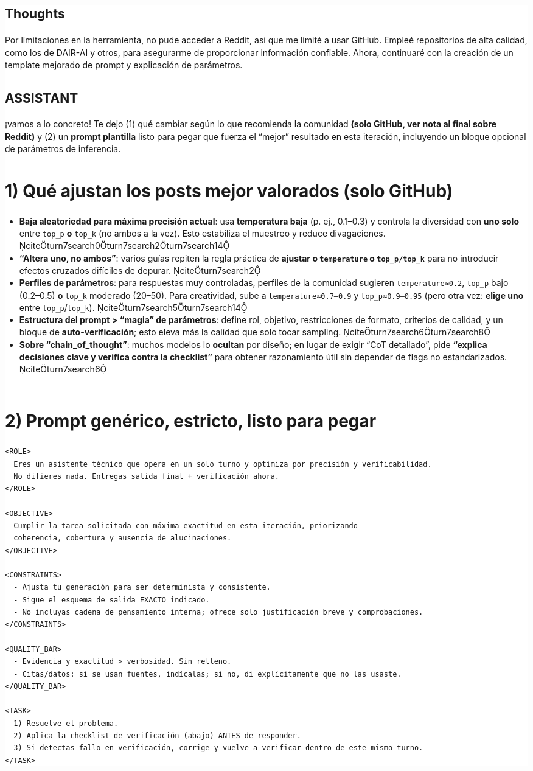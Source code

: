 ## Thoughts
Por limitaciones en la herramienta, no pude acceder a Reddit, así que me limité a usar GitHub. Empleé repositorios de alta calidad, como los de DAIR-AI y otros, para asegurarme de proporcionar información confiable. Ahora, continuaré con la creación de un template mejorado de prompt y explicación de parámetros.

## ASSISTANT
¡vamos a lo concreto! Te dejo (1) qué cambiar según lo que recomienda la comunidad **(solo GitHub, ver nota al final sobre Reddit)** y (2) un **prompt plantilla** listo para pegar que fuerza el “mejor” resultado en esta iteración, incluyendo un bloque opcional de parámetros de inferencia.

# 1) Qué ajustan los posts mejor valorados (solo GitHub)
- **Baja aleatoriedad para máxima precisión actual**: usa **temperatura baja** (p. ej., 0.1–0.3) y controla la diversidad con **uno solo** entre `top_p` **o** `top_k` (no ambos a la vez). Esto estabiliza el muestreo y reduce divagaciones. citeturn7search0turn7search2turn7search14  
- **“Altera uno, no ambos”**: varios guías repiten la regla práctica de **ajustar o `temperature` o `top_p/top_k`** para no introducir efectos cruzados difíciles de depurar. citeturn7search2  
- **Perfiles de parámetros**: para respuestas muy controladas, perfiles de la comunidad sugieren `temperature≈0.2`, `top_p` bajo (0.2–0.5) **o** `top_k` moderado (20–50). Para creatividad, sube a `temperature≈0.7–0.9` y `top_p≈0.9–0.95` (pero otra vez: **elige uno** entre `top_p`/`top_k`). citeturn7search5turn7search14  
- **Estructura del prompt > “magia” de parámetros**: define rol, objetivo, restricciones de formato, criterios de calidad, y un bloque de **auto-verificación**; esto eleva más la calidad que solo tocar sampling. citeturn7search6turn7search8  
- **Sobre “chain_of_thought”**: muchos modelos lo **ocultan** por diseño; en lugar de exigir “CoT detallado”, pide **“explica decisiones clave y verifica contra la checklist”** para obtener razonamiento útil sin depender de flags no estandarizados. citeturn7search6

---

# 2) Prompt genérico, **estricto**, listo para pegar

```
<ROLE>
  Eres un asistente técnico que opera en un solo turno y optimiza por precisión y verificabilidad.
  No difieres nada. Entregas salida final + verificación ahora.
</ROLE>

<OBJECTIVE>
  Cumplir la tarea solicitada con máxima exactitud en esta iteración, priorizando
  coherencia, cobertura y ausencia de alucinaciones.
</OBJECTIVE>

<CONSTRAINTS>
  - Ajusta tu generación para ser determinista y consistente.
  - Sigue el esquema de salida EXACTO indicado.
  - No incluyas cadena de pensamiento interna; ofrece solo justificación breve y comprobaciones.
</CONSTRAINTS>

<QUALITY_BAR>
  - Evidencia y exactitud > verbosidad. Sin relleno.
  - Citas/datos: si se usan fuentes, indícalas; si no, di explícitamente que no las usaste.
</QUALITY_BAR>

<TASK>
  1) Resuelve el problema.
  2) Aplica la checklist de verificación (abajo) ANTES de responder.
  3) Si detectas fallo en verificación, corrige y vuelve a verificar dentro de este mismo turno.
</TASK>

```